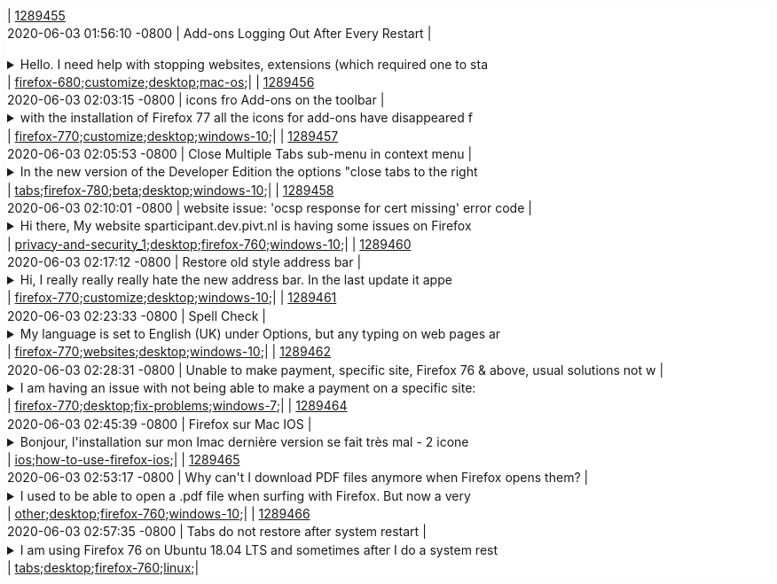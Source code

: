 | [1289455](https://support.mozilla.org/questions/1289455)<br>2020-06-03 01:56:10 -0800 | Add-ons Logging Out After Every Restart |<details><summary>Hello. I need help with stopping websites, extensions (which required one to sta</summary></details> | [firefox-680](https://support.mozilla.org/en-US/questions/firefox?tagged=firefox-680);[customize](https://support.mozilla.org/en-US/questions/firefox?tagged=customize);[desktop](https://support.mozilla.org/en-US/questions/firefox?tagged=desktop);[mac-os](https://support.mozilla.org/en-US/questions/firefox?tagged=mac-os);|
| [1289456](https://support.mozilla.org/questions/1289456)<br>2020-06-03 02:03:15 -0800 | icons fro Add-ons on the toolbar |<details><summary>with the installation of Firefox 77 all the icons for add-ons have disappeared f</summary></details> | [firefox-770](https://support.mozilla.org/en-US/questions/firefox?tagged=firefox-770);[customize](https://support.mozilla.org/en-US/questions/firefox?tagged=customize);[desktop](https://support.mozilla.org/en-US/questions/firefox?tagged=desktop);[windows-10](https://support.mozilla.org/en-US/questions/firefox?tagged=windows-10);|
| [1289457](https://support.mozilla.org/questions/1289457)<br>2020-06-03 02:05:53 -0800 | Close Multiple Tabs sub-menu in context menu |<details><summary>In the new version of the Developer Edition the options "close tabs to the right</summary></details> | [tabs](https://support.mozilla.org/en-US/questions/firefox?tagged=tabs);[firefox-780](https://support.mozilla.org/en-US/questions/firefox?tagged=firefox-780);[beta](https://support.mozilla.org/en-US/questions/firefox?tagged=beta);[desktop](https://support.mozilla.org/en-US/questions/firefox?tagged=desktop);[windows-10](https://support.mozilla.org/en-US/questions/firefox?tagged=windows-10);|
| [1289458](https://support.mozilla.org/questions/1289458)<br>2020-06-03 02:10:01 -0800 | website issue: 'ocsp response for cert missing' error code |<details><summary>Hi there,  My website sparticipant.dev.pivt.nl is having some issues on Firefox </summary></details> | [privacy-and-security_1](https://support.mozilla.org/en-US/questions/firefox?tagged=privacy-and-security_1);[desktop](https://support.mozilla.org/en-US/questions/firefox?tagged=desktop);[firefox-760](https://support.mozilla.org/en-US/questions/firefox?tagged=firefox-760);[windows-10](https://support.mozilla.org/en-US/questions/firefox?tagged=windows-10);|
| [1289460](https://support.mozilla.org/questions/1289460)<br>2020-06-03 02:17:12 -0800 | Restore old style address bar |<details><summary>Hi,  I really really really hate the new address bar. In the last update it appe</summary></details> | [firefox-770](https://support.mozilla.org/en-US/questions/firefox?tagged=firefox-770);[customize](https://support.mozilla.org/en-US/questions/firefox?tagged=customize);[desktop](https://support.mozilla.org/en-US/questions/firefox?tagged=desktop);[windows-10](https://support.mozilla.org/en-US/questions/firefox?tagged=windows-10);|
| [1289461](https://support.mozilla.org/questions/1289461)<br>2020-06-03 02:23:33 -0800 | Spell Check |<details><summary>My language is set to English (UK) under Options, but any typing on web pages ar</summary></details> | [firefox-770](https://support.mozilla.org/en-US/questions/firefox?tagged=firefox-770);[websites](https://support.mozilla.org/en-US/questions/firefox?tagged=websites);[desktop](https://support.mozilla.org/en-US/questions/firefox?tagged=desktop);[windows-10](https://support.mozilla.org/en-US/questions/firefox?tagged=windows-10);|
| [1289462](https://support.mozilla.org/questions/1289462)<br>2020-06-03 02:28:31 -0800 | Unable to make payment, specific site, Firefox 76 & above, usual solutions not w |<details><summary>I am having an issue with not being able to make a payment on a specific site:  </summary></details> | [firefox-770](https://support.mozilla.org/en-US/questions/firefox?tagged=firefox-770);[desktop](https://support.mozilla.org/en-US/questions/firefox?tagged=desktop);[fix-problems](https://support.mozilla.org/en-US/questions/firefox?tagged=fix-problems);[windows-7](https://support.mozilla.org/en-US/questions/firefox?tagged=windows-7);|
| [1289464](https://support.mozilla.org/questions/1289464)<br>2020-06-03 02:45:39 -0800 | Firefox sur Mac IOS |<details><summary>Bonjour, l'installation sur mon Imac dernière version se fait très mal - 2 icone</summary></details> | [ios](https://support.mozilla.org/en-US/questions/firefox?tagged=ios);[how-to-use-firefox-ios](https://support.mozilla.org/en-US/questions/firefox?tagged=how-to-use-firefox-ios);|
| [1289465](https://support.mozilla.org/questions/1289465)<br>2020-06-03 02:53:17 -0800 | Why can't I download PDF files anymore when Firefox opens them? |<details><summary>I used to be able to open a .pdf file when surfing with Firefox. But now a very </summary></details> | [other](https://support.mozilla.org/en-US/questions/firefox?tagged=other);[desktop](https://support.mozilla.org/en-US/questions/firefox?tagged=desktop);[firefox-760](https://support.mozilla.org/en-US/questions/firefox?tagged=firefox-760);[windows-10](https://support.mozilla.org/en-US/questions/firefox?tagged=windows-10);|
| [1289466](https://support.mozilla.org/questions/1289466)<br>2020-06-03 02:57:35 -0800 | Tabs do not restore after system restart |<details><summary>I am using Firefox 76 on Ubuntu 18.04 LTS and sometimes after I do a system rest</summary></details> | [tabs](https://support.mozilla.org/en-US/questions/firefox?tagged=tabs);[desktop](https://support.mozilla.org/en-US/questions/firefox?tagged=desktop);[firefox-760](https://support.mozilla.org/en-US/questions/firefox?tagged=firefox-760);[linux](https://support.mozilla.org/en-US/questions/firefox?tagged=linux);|